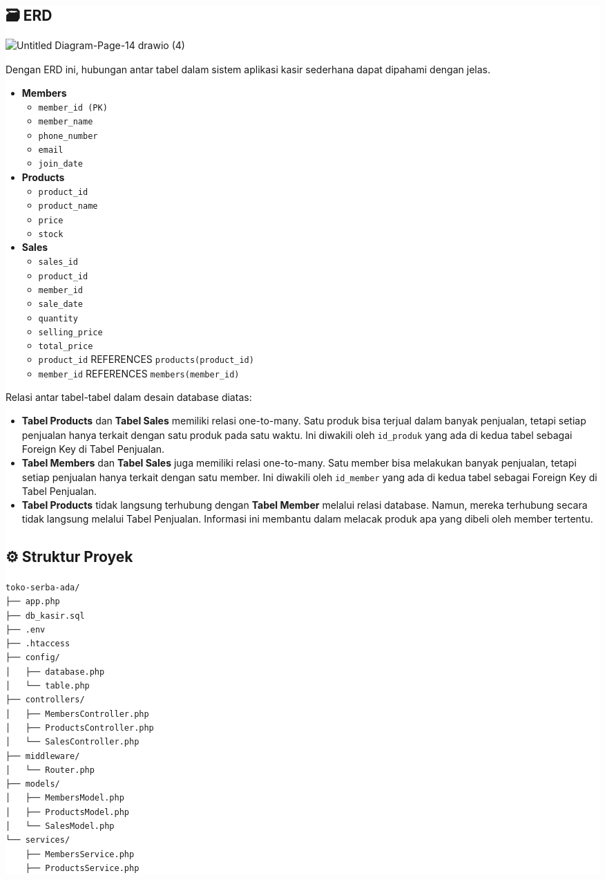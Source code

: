 ## 🗃️ ERD
![Untitled Diagram-Page-14 drawio (4)](https://github.com/galangbuana/Uas-AplikasiKasir-Backend/assets/162245644/35e69681-e0f9-48c2-be50-3ed23827a141)


Dengan ERD ini, hubungan antar tabel dalam sistem aplikasi kasir sederhana dapat dipahami dengan jelas.

- **Members**
  - `member_id (PK)`
  - `member_name`
  - `phone_number`
  - `email`
  - `join_date`
- **Products**
  - `product_id`
  - `product_name`
  - `price`
  - `stock`
- **Sales**
  - `sales_id`
  - `product_id`
  - `member_id`
  - `sale_date`
  - `quantity`
  - `selling_price`
  - `total_price`
  - `product_id` REFERENCES `products(product_id)`
  - `member_id` REFERENCES `members(member_id)`

Relasi antar tabel-tabel dalam desain database diatas:
- **Tabel Products** dan **Tabel Sales** memiliki relasi one-to-many. Satu produk bisa terjual dalam banyak penjualan, tetapi setiap penjualan hanya terkait dengan satu produk pada satu waktu. Ini diwakili oleh `id_produk` yang ada di kedua tabel sebagai Foreign Key di Tabel Penjualan.
- **Tabel Members** dan **Tabel Sales** juga memiliki relasi one-to-many. Satu member bisa melakukan banyak penjualan, tetapi setiap penjualan hanya terkait dengan satu member. Ini diwakili oleh `id_member` yang ada di kedua tabel sebagai Foreign Key di Tabel Penjualan.
- **Tabel Products** tidak langsung terhubung dengan **Tabel Member** melalui relasi database. Namun, mereka terhubung secara tidak langsung melalui Tabel Penjualan. Informasi ini membantu dalam melacak produk apa yang dibeli oleh member tertentu.

## ⚙️ Struktur Proyek
```sh
toko-serba-ada/
├── app.php
├── db_kasir.sql
├── .env
├── .htaccess
├── config/
│   ├── database.php
│   └── table.php
├── controllers/
│   ├── MembersController.php
│   ├── ProductsController.php
│   └── SalesController.php
├── middleware/
│   └── Router.php
├── models/
│   ├── MembersModel.php
│   ├── ProductsModel.php
│   └── SalesModel.php
└── services/
    ├── MembersService.php
    ├── ProductsService.php
```